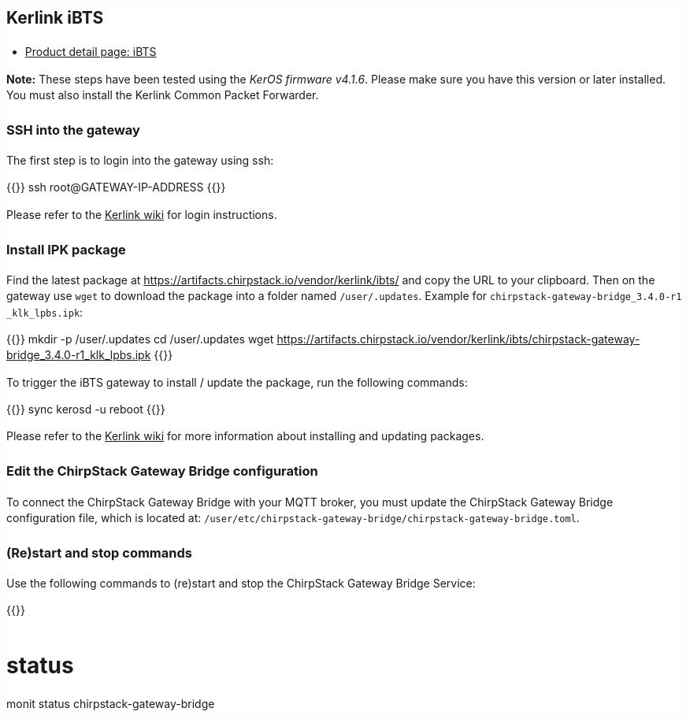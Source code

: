 ## Kerlink iBTS

* [Product detail page: iBTS](https://www.kerlink.com/product/wirnet-ibts/)

**Note:** These steps have been tested using the _KerOS firmware v4.1.6_.
Please make sure you have this version or later installed. You must also
install the Kerlink Common Packet Forwarder.

### SSH into the gateway

The first step is to login into the gateway using ssh:

{{<highlight bash>}}
ssh root@GATEWAY-IP-ADDRESS
{{</highlight>}}

Please refer to the [Kerlink wiki](http://wikikerlink.fr/wirnet-productline)
for login instructions.

### Install IPK package

Find the latest package at https://artifacts.chirpstack.io/vendor/kerlink/ibts/
and copy the URL to your clipboard. Then on the gateway use `wget` to download
the package into a folder named `/user/.updates`. Example for `chirpstack-gateway-bridge_3.4.0-r1_klk_lpbs.ipk`:

{{<highlight bash>}}
mkdir -p /user/.updates
cd /user/.updates
wget https://artifacts.chirpstack.io/vendor/kerlink/ibts/chirpstack-gateway-bridge_3.4.0-r1_klk_lpbs.ipk
{{</highlight>}}

To trigger the iBTS gateway to install / update the package, run the following commands:

{{<highlight bash>}}
sync
kerosd -u
reboot
{{</highlight>}}

Please refer to the [Kerlink wiki](http://wikikerlink.fr/wirnet-productline)
for more information about installing and updating packages.

### Edit the ChirpStack Gateway Bridge configuration

To connect the ChirpStack Gateway Bridge with your MQTT broker, you must update
the ChirpStack Gateway Bridge configuration file, which is located at:
`/user/etc/chirpstack-gateway-bridge/chirpstack-gateway-bridge.toml`.

### (Re)start and stop commands

Use the following commands to (re)start and stop the ChirpStack Gateway Bridge Service:

{{<highlight bash>}}
# status
monit status chirpstack-gateway-bridge

